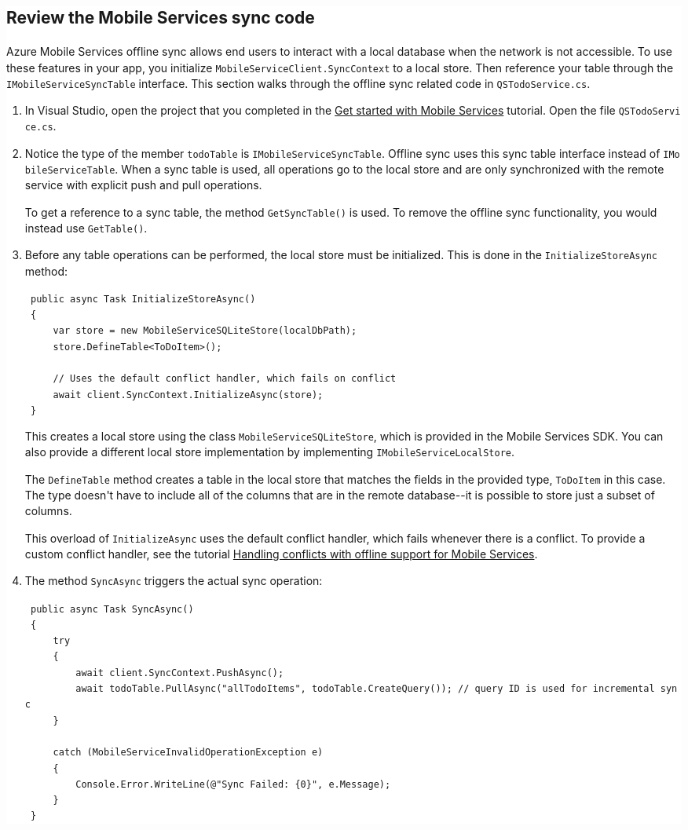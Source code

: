 ## <a name="review-offline"></a>Review the Mobile Services sync code

Azure Mobile Services offline sync allows end users to interact with a local database when the network is not accessible. To use these features in your app, you initialize `MobileServiceClient.SyncContext` to a local store. Then reference your table through the `IMobileServiceSyncTable` interface.
This section walks through the offline sync related code in `QSTodoService.cs`.

1. In Visual Studio, open the project that you completed in the [Get started with Mobile Services] tutorial. Open the file `QSTodoService.cs`.

2. Notice the type of the member `todoTable` is `IMobileServiceSyncTable`. Offline sync uses this sync table interface instead of `IMobileServiceTable`. When a sync table is used, all operations go to the local store and are only synchronized with the remote service with explicit push and pull operations.

    To get a reference to a sync table, the method `GetSyncTable()` is used. To remove the offline sync functionality, you would instead use `GetTable()`.

3. Before any table operations can be performed, the local store must be initialized. This is done in the `InitializeStoreAsync` method:

        public async Task InitializeStoreAsync()
        {
            var store = new MobileServiceSQLiteStore(localDbPath);
            store.DefineTable<ToDoItem>();

            // Uses the default conflict handler, which fails on conflict
            await client.SyncContext.InitializeAsync(store);
        }

    This creates a local store using the class `MobileServiceSQLiteStore`, which is provided in the Mobile Services SDK. You can also provide a different local store implementation by implementing `IMobileServiceLocalStore`.

    The `DefineTable` method creates a table in the local store that matches the fields in the provided type, `ToDoItem` in this case. The type doesn't have to include all of the columns that are in the remote database--it is possible to store just a subset of columns.

    This overload of `InitializeAsync` uses the default conflict handler, which fails whenever there is a conflict. To provide a custom conflict handler, see the tutorial [Handling conflicts with offline support for Mobile Services].

4. The method `SyncAsync` triggers the actual sync operation:

        public async Task SyncAsync()
        {
            try
            {
                await client.SyncContext.PushAsync();
                await todoTable.PullAsync("allTodoItems", todoTable.CreateQuery()); // query ID is used for incremental sync
            }

            catch (MobileServiceInvalidOperationException e)
            {
                Console.Error.WriteLine(@"Sync Failed: {0}", e.Message);
            }
        }


[Review the Mobile Services sync code]: #review-offline
[Update the sync behavior of the app]: #update-sync
[Update the app to reconnect your mobile service]: #update-online-app
[Handling conflicts with offline support for Mobile Services]: ../mobile-services-xamarin-ios-handling-conflicts-offline-data.md
[Get started with Mobile Services]: mobile-services-ios-get-started.md
[How to use the Xamarin Component client for Azure Mobile Services]: partner-xamarin-mobile-services-how-to-use-client-library.md
[Soft Delete]: mobile-services-using-soft-delete.md
[Xamarin Studio]: http://xamarin.com/download
[Xamarin extension]: http://xamarin.com/visual-studio
[Azure Management Portal]: https://manage.windowsazure.cn